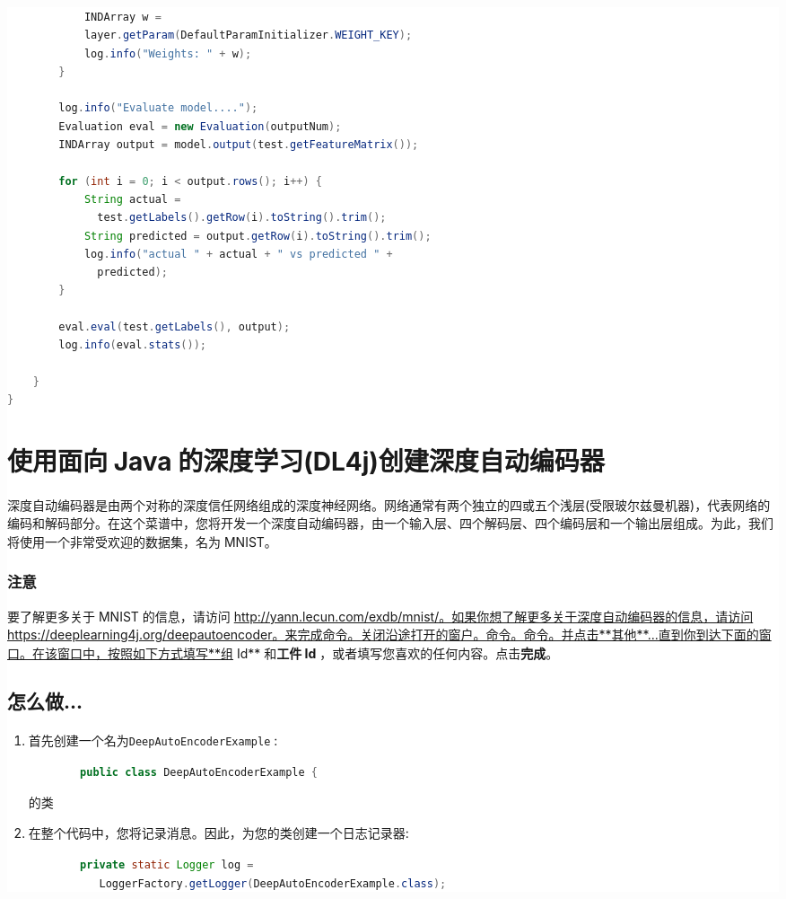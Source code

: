 ```java
            INDArray w = 
            layer.getParam(DefaultParamInitializer.WEIGHT_KEY); 
            log.info("Weights: " + w); 
        } 

        log.info("Evaluate model...."); 
        Evaluation eval = new Evaluation(outputNum); 
        INDArray output = model.output(test.getFeatureMatrix()); 

        for (int i = 0; i < output.rows(); i++) { 
            String actual = 
              test.getLabels().getRow(i).toString().trim(); 
            String predicted = output.getRow(i).toString().trim(); 
            log.info("actual " + actual + " vs predicted " + 
              predicted); 
        } 

        eval.eval(test.getLabels(), output); 
        log.info(eval.stats()); 

    } 
} 

```



# 使用面向 Java 的深度学习(DL4j)创建深度自动编码器

深度自动编码器是由两个对称的深度信任网络组成的深度神经网络。网络通常有两个独立的四或五个浅层(受限玻尔兹曼机器)，代表网络的编码和解码部分。在这个菜谱中，您将开发一个深度自动编码器，由一个输入层、四个解码层、四个编码层和一个输出层组成。为此，我们将使用一个非常受欢迎的数据集，名为 MNIST。

### 注意

要了解更多关于 MNIST 的信息，请访问 http://yann.lecun.com/exdb/mnist/。如果你想了解更多关于深度自动编码器的信息，请访问 https://deeplearning4j.org/deepautoencoder。来完成命令。关闭沿途打开的窗户。命令。命令。并点击**其他**...直到你到达下面的窗口。在该窗口中，按照如下方式填写**组 Id** 和**工件 Id** ，或者填写您喜欢的任何内容。点击**完成**。

## 怎么做...

1.  首先创建一个名为`DeepAutoEncoderExample` :

    ```java
            public class DeepAutoEncoderExample { 

    ```

    的类
2.  在整个代码中，您将记录消息。因此，为您的类创建一个日志记录器:

    ```java
            private static Logger log = 
               LoggerFactory.getLogger(DeepAutoEncoderExample.class); 
